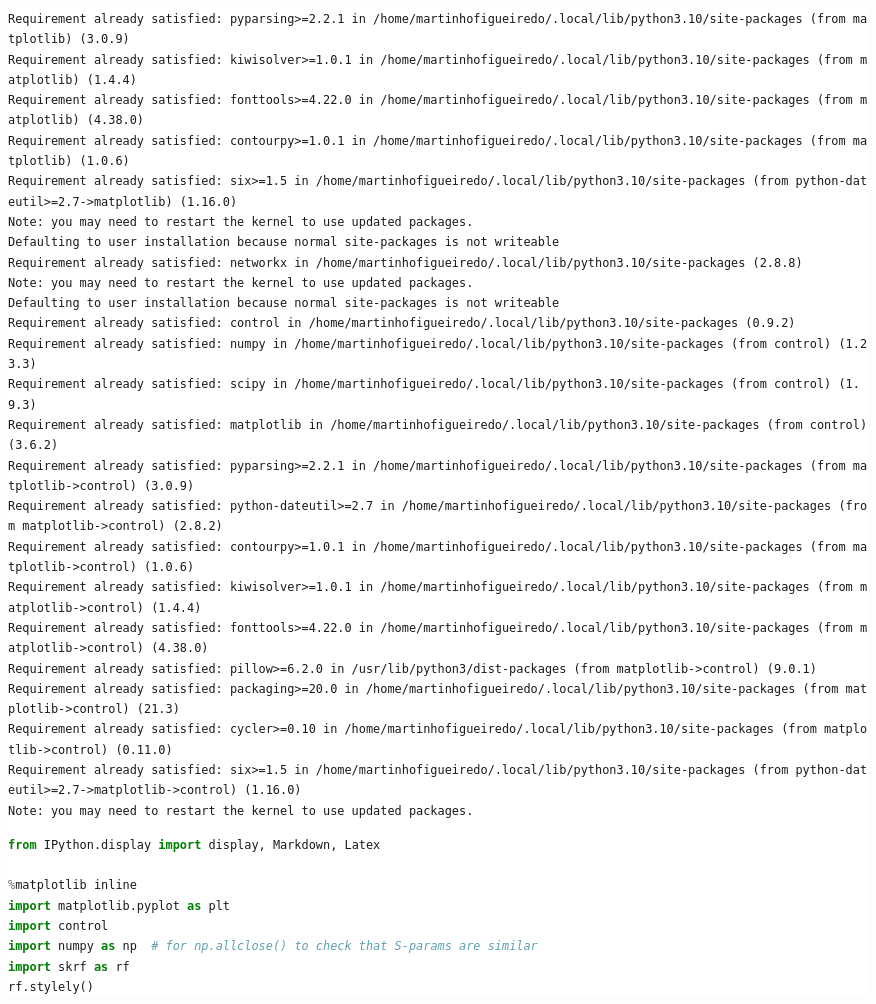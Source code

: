    Requirement already satisfied: pyparsing>=2.2.1 in /home/martinhofigueiredo/.local/lib/python3.10/site-packages (from matplotlib) (3.0.9)
    Requirement already satisfied: kiwisolver>=1.0.1 in /home/martinhofigueiredo/.local/lib/python3.10/site-packages (from matplotlib) (1.4.4)
    Requirement already satisfied: fonttools>=4.22.0 in /home/martinhofigueiredo/.local/lib/python3.10/site-packages (from matplotlib) (4.38.0)
    Requirement already satisfied: contourpy>=1.0.1 in /home/martinhofigueiredo/.local/lib/python3.10/site-packages (from matplotlib) (1.0.6)
    Requirement already satisfied: six>=1.5 in /home/martinhofigueiredo/.local/lib/python3.10/site-packages (from python-dateutil>=2.7->matplotlib) (1.16.0)
    Note: you may need to restart the kernel to use updated packages.
    Defaulting to user installation because normal site-packages is not writeable
    Requirement already satisfied: networkx in /home/martinhofigueiredo/.local/lib/python3.10/site-packages (2.8.8)
    Note: you may need to restart the kernel to use updated packages.
    Defaulting to user installation because normal site-packages is not writeable
    Requirement already satisfied: control in /home/martinhofigueiredo/.local/lib/python3.10/site-packages (0.9.2)
    Requirement already satisfied: numpy in /home/martinhofigueiredo/.local/lib/python3.10/site-packages (from control) (1.23.3)
    Requirement already satisfied: scipy in /home/martinhofigueiredo/.local/lib/python3.10/site-packages (from control) (1.9.3)
    Requirement already satisfied: matplotlib in /home/martinhofigueiredo/.local/lib/python3.10/site-packages (from control) (3.6.2)
    Requirement already satisfied: pyparsing>=2.2.1 in /home/martinhofigueiredo/.local/lib/python3.10/site-packages (from matplotlib->control) (3.0.9)
    Requirement already satisfied: python-dateutil>=2.7 in /home/martinhofigueiredo/.local/lib/python3.10/site-packages (from matplotlib->control) (2.8.2)
    Requirement already satisfied: contourpy>=1.0.1 in /home/martinhofigueiredo/.local/lib/python3.10/site-packages (from matplotlib->control) (1.0.6)
    Requirement already satisfied: kiwisolver>=1.0.1 in /home/martinhofigueiredo/.local/lib/python3.10/site-packages (from matplotlib->control) (1.4.4)
    Requirement already satisfied: fonttools>=4.22.0 in /home/martinhofigueiredo/.local/lib/python3.10/site-packages (from matplotlib->control) (4.38.0)
    Requirement already satisfied: pillow>=6.2.0 in /usr/lib/python3/dist-packages (from matplotlib->control) (9.0.1)
    Requirement already satisfied: packaging>=20.0 in /home/martinhofigueiredo/.local/lib/python3.10/site-packages (from matplotlib->control) (21.3)
    Requirement already satisfied: cycler>=0.10 in /home/martinhofigueiredo/.local/lib/python3.10/site-packages (from matplotlib->control) (0.11.0)
    Requirement already satisfied: six>=1.5 in /home/martinhofigueiredo/.local/lib/python3.10/site-packages (from python-dateutil>=2.7->matplotlib->control) (1.16.0)
    Note: you may need to restart the kernel to use updated packages.



```python
from IPython.display import display, Markdown, Latex

%matplotlib inline
import matplotlib.pyplot as plt
import control
import numpy as np  # for np.allclose() to check that S-params are similar
import skrf as rf
rf.stylely()
```
